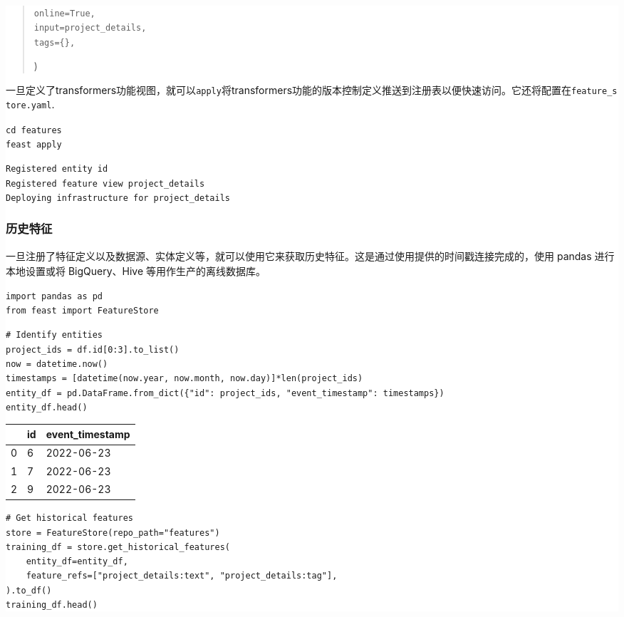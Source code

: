 >     online=True,
>     input=project_details,
>     tags={},
> )
> 
> ```

一旦定义了transformers功能视图，就可以`apply`将transformers功能的版本控制定义推送到注册表以便快速访问。它还将配置在`feature_store.yaml`.

```
cd features
feast apply

```

```
Registered entity id
Registered feature view project_details
Deploying infrastructure for project_details
```

### 历史特征

一旦注册了特征定义以及数据源、实体定义等，就可以使用它来获取历史特征。这是通过使用提供的时间戳连接完成的，使用 pandas 进行本地设置或将 BigQuery、Hive 等用作生产的离线数据库。

```
import pandas as pd
from feast import FeatureStore

```

```
# Identify entities
project_ids = df.id[0:3].to_list()
now = datetime.now()
timestamps = [datetime(now.year, now.month, now.day)]*len(project_ids)
entity_df = pd.DataFrame.from_dict({"id": project_ids, "event_timestamp": timestamps})
entity_df.head()

```

|     | id  | event_timestamp |
| --- | --- | --------------- |
| 0   | 6   | 2022-06-23      |
| 1   | 7   | 2022-06-23      |
| 2   | 9   | 2022-06-23      |

```
# Get historical features
store = FeatureStore(repo_path="features")
training_df = store.get_historical_features(
    entity_df=entity_df,
    feature_refs=["project_details:text", "project_details:tag"],
).to_df()
training_df.head()

```
